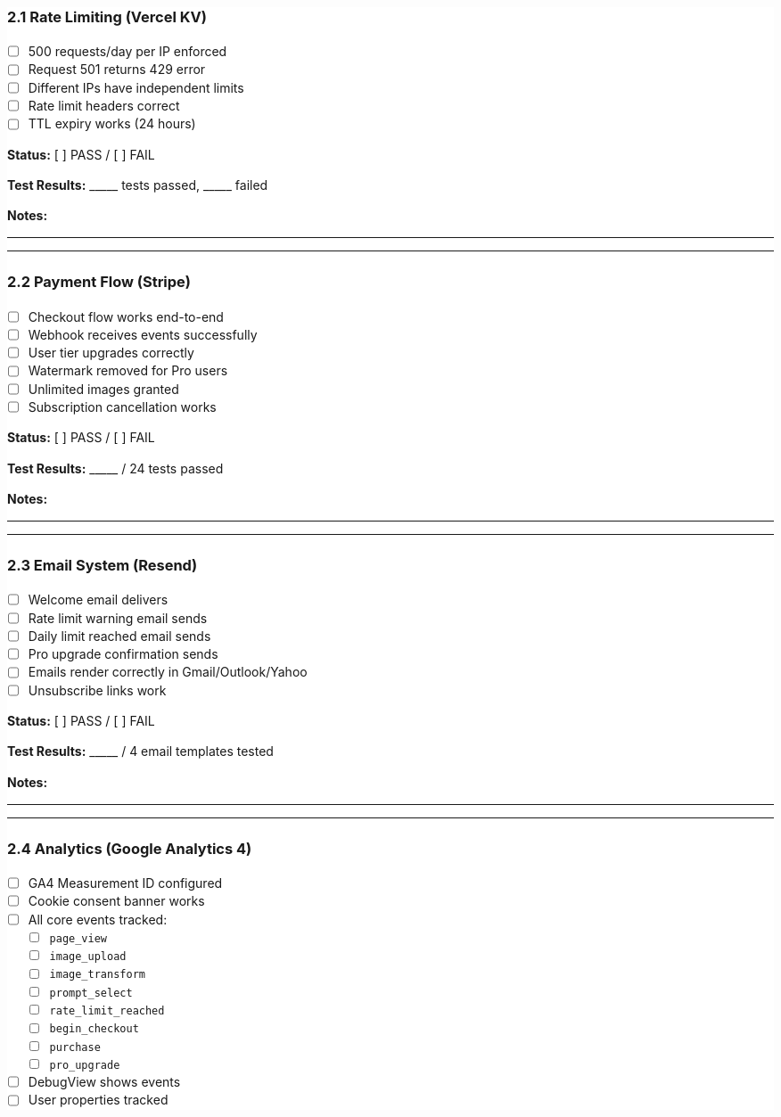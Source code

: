 ### 2.1 Rate Limiting (Vercel KV)
- [ ] 500 requests/day per IP enforced
- [ ] Request 501 returns 429 error
- [ ] Different IPs have independent limits
- [ ] Rate limit headers correct
- [ ] TTL expiry works (24 hours)

**Status:** [ ] PASS / [ ] FAIL

**Test Results:** _____ tests passed, _____ failed

**Notes:**
_____________________________________________________________

---

### 2.2 Payment Flow (Stripe)
- [ ] Checkout flow works end-to-end
- [ ] Webhook receives events successfully
- [ ] User tier upgrades correctly
- [ ] Watermark removed for Pro users
- [ ] Unlimited images granted
- [ ] Subscription cancellation works

**Status:** [ ] PASS / [ ] FAIL

**Test Results:** _____ / 24 tests passed

**Notes:**
_____________________________________________________________

---

### 2.3 Email System (Resend)
- [ ] Welcome email delivers
- [ ] Rate limit warning email sends
- [ ] Daily limit reached email sends
- [ ] Pro upgrade confirmation sends
- [ ] Emails render correctly in Gmail/Outlook/Yahoo
- [ ] Unsubscribe links work

**Status:** [ ] PASS / [ ] FAIL

**Test Results:** _____ / 4 email templates tested

**Notes:**
_____________________________________________________________

---

### 2.4 Analytics (Google Analytics 4)
- [ ] GA4 Measurement ID configured
- [ ] Cookie consent banner works
- [ ] All core events tracked:
  - [ ] `page_view`
  - [ ] `image_upload`
  - [ ] `image_transform`
  - [ ] `prompt_select`
  - [ ] `rate_limit_reached`
  - [ ] `begin_checkout`
  - [ ] `purchase`
  - [ ] `pro_upgrade`
- [ ] DebugView shows events
- [ ] User properties tracked
